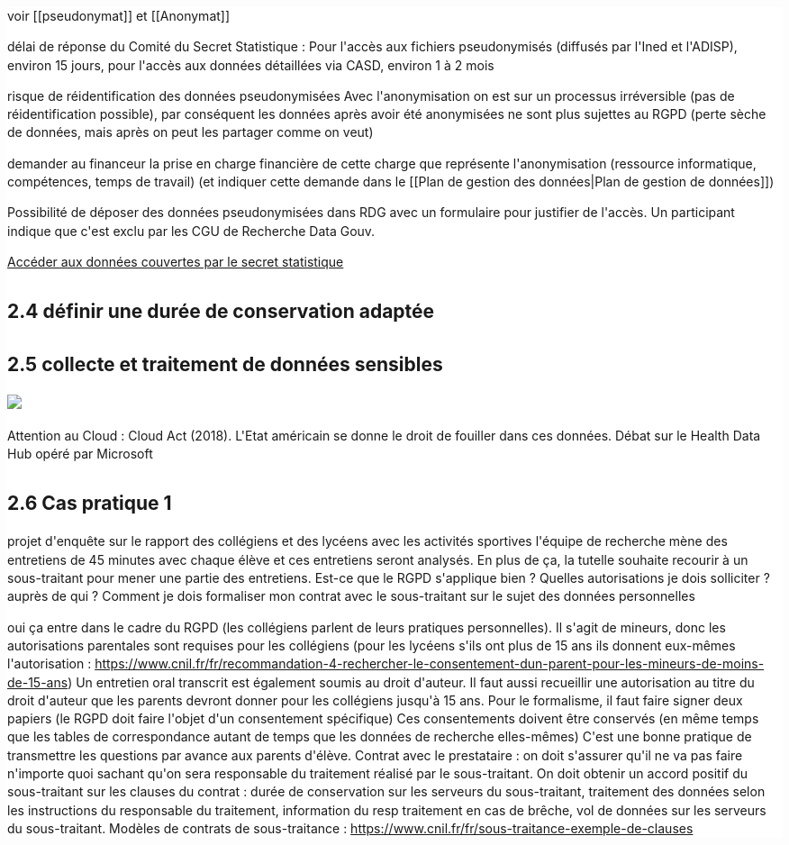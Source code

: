 voir [[pseudonymat]] et [[Anonymat]]

délai de réponse du Comité du Secret Statistique :
Pour l'accès aux fichiers pseudonymisés (diffusés par l'Ined et l'ADISP), environ 15 jours, pour l'accès aux données détaillées via CASD, environ 1 à 2 mois

risque de réidentification des données pseudonymisées
Avec l'anonymisation on est sur un processus irréversible (pas de réidentification possible), par conséquent les données après avoir été anonymisées ne sont plus sujettes au RGPD (perte sèche de données, mais après on peut les partager comme on veut)

demander au financeur la prise en charge financière de cette charge que représente l'anonymisation (ressource informatique, compétences, temps de travail) (et indiquer cette demande dans le [[Plan de gestion des données|Plan de gestion de données]])

Possibilité de déposer des données pseudonymisées dans RDG avec un formulaire pour justifier de l'accès. Un participant indique que c'est exclu par les CGU de Recherche Data Gouv. 

[Accéder aux données couvertes par le secret statistique](https://callisto-formation.fr/course/view.php?id=223)

## 2.4 définir une durée de conservation adaptée

## 2.5 collecte et traitement de données sensibles

![](images/donnees_sante_aipd.png)

Attention au Cloud : Cloud Act (2018). L'Etat américain se donne le droit de fouiller dans ces données. 
Débat sur le Health Data Hub opéré par Microsoft

## 2.6 Cas pratique 1

projet d'enquête sur le rapport des collégiens et des lycéens avec les activités sportives
l'équipe de recherche mène des entretiens de 45 minutes avec chaque élève et ces entretiens seront analysés. 
En plus de ça, la tutelle souhaite recourir à un sous-traitant pour mener une partie des entretiens.
Est-ce que le RGPD s'applique bien ?
Quelles autorisations je dois solliciter ? auprès de qui ?
Comment je dois formaliser mon contrat avec le sous-traitant sur le sujet des données personnelles

oui ça entre dans le cadre du RGPD (les collégiens parlent de leurs pratiques personnelles). Il s'agit de mineurs, donc les autorisations parentales sont requises pour les collégiens (pour les lycéens s'ils ont plus de 15 ans ils donnent eux-mêmes l'autorisation : https://www.cnil.fr/fr/recommandation-4-rechercher-le-consentement-dun-parent-pour-les-mineurs-de-moins-de-15-ans)
Un entretien oral transcrit est également soumis au droit d'auteur. Il faut aussi recueillir une autorisation au titre du droit d'auteur que les parents devront donner pour les collégiens jusqu'à 15 ans. 
Pour le formalisme, il faut faire signer deux papiers (le RGPD doit faire l'objet d'un consentement spécifique)
Ces consentements doivent être conservés (en même temps que les tables de correspondance autant de temps que les données de recherche elles-mêmes)
C'est une bonne pratique de transmettre les questions par avance aux parents d'élève.
Contrat avec le prestataire : on doit s'assurer qu'il ne va pas faire n'importe quoi sachant qu'on sera responsable du traitement réalisé par le sous-traitant. On doit obtenir un accord positif du sous-traitant sur les clauses du contrat : durée de conservation sur les serveurs du sous-traitant, traitement des données selon les instructions du responsable du traitement, information du resp traitement en cas de brêche, vol de données sur les serveurs du sous-traitant. 
Modèles de contrats de sous-traitance : https://www.cnil.fr/fr/sous-traitance-exemple-de-clauses
